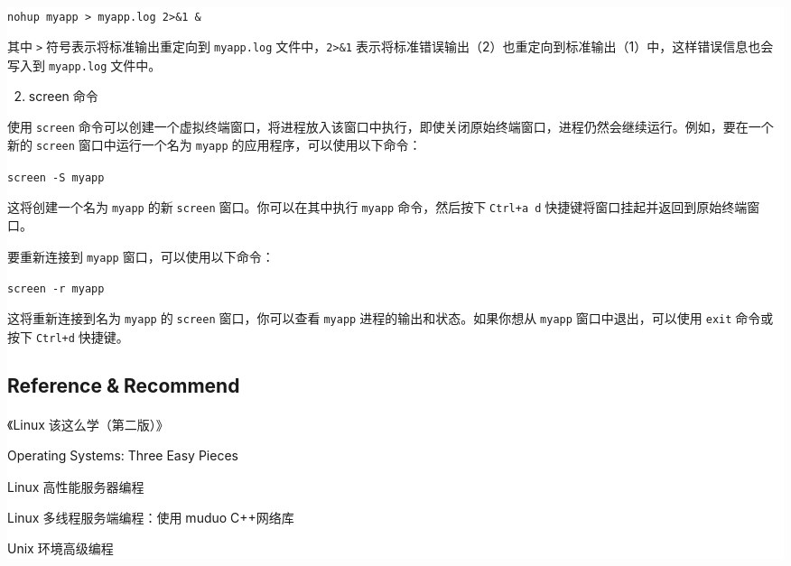 ```
nohup myapp > myapp.log 2>&1 &
```

其中 `>` 符号表示将标准输出重定向到 `myapp.log` 文件中，`2>&1` 表示将标准错误输出（2）也重定向到标准输出（1）中，这样错误信息也会写入到 `myapp.log` 文件中。

2. screen 命令

使用 `screen` 命令可以创建一个虚拟终端窗口，将进程放入该窗口中执行，即使关闭原始终端窗口，进程仍然会继续运行。例如，要在一个新的 `screen` 窗口中运行一个名为 `myapp` 的应用程序，可以使用以下命令：

```
screen -S myapp
```

这将创建一个名为 `myapp` 的新 `screen` 窗口。你可以在其中执行 `myapp` 命令，然后按下 `Ctrl+a d` 快捷键将窗口挂起并返回到原始终端窗口。

要重新连接到 `myapp` 窗口，可以使用以下命令：

```
screen -r myapp
```

这将重新连接到名为 `myapp` 的 `screen` 窗口，你可以查看 `myapp` 进程的输出和状态。如果你想从 `myapp` 窗口中退出，可以使用 `exit` 命令或按下 `Ctrl+d` 快捷键。





## Reference & Recommend

《Linux 该这么学（第二版）》

Operating Systems: Three Easy Pieces

Linux 高性能服务器编程

Linux 多线程服务端编程：使用 muduo C++网络库

Unix 环境高级编程
